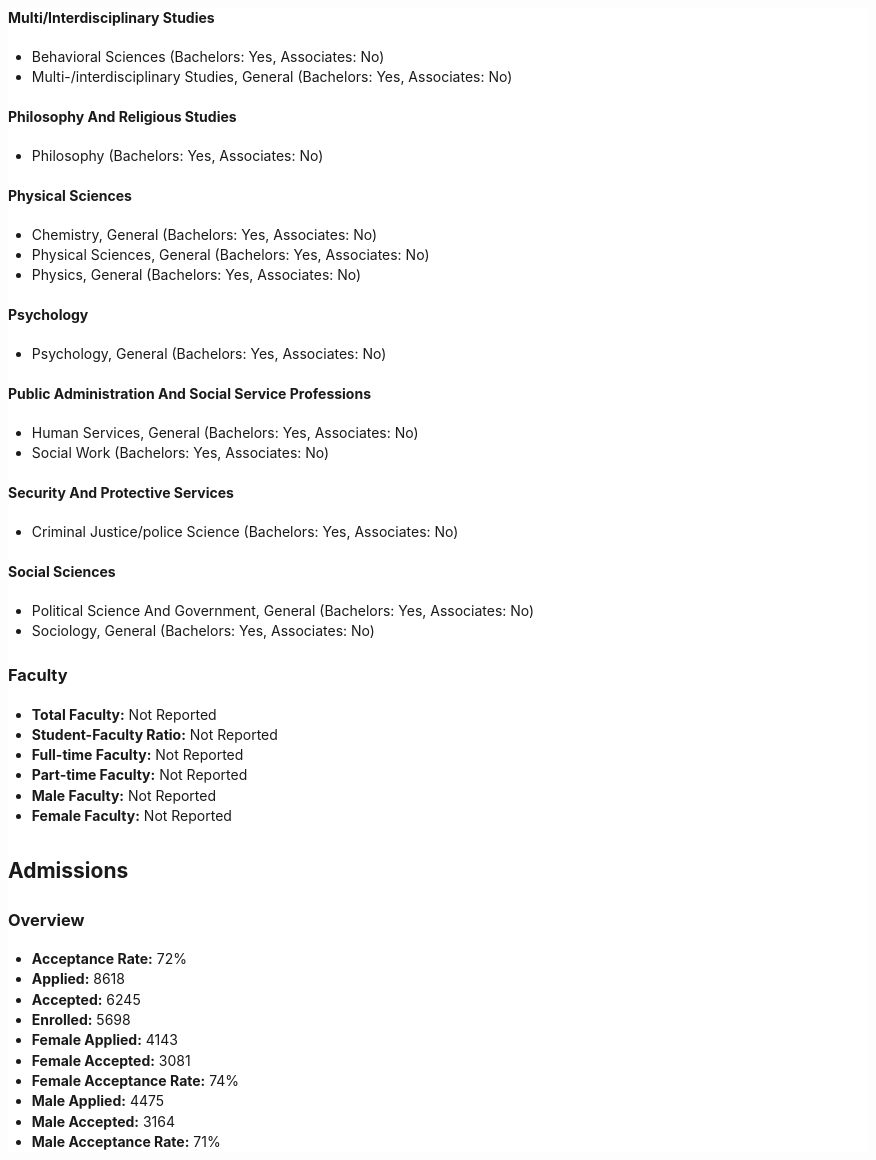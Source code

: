 #### Multi/Interdisciplinary Studies

- Behavioral Sciences (Bachelors: Yes, Associates: No)
- Multi-/interdisciplinary Studies, General (Bachelors: Yes, Associates: No)

#### Philosophy And Religious Studies

- Philosophy (Bachelors: Yes, Associates: No)

#### Physical Sciences

- Chemistry, General (Bachelors: Yes, Associates: No)
- Physical Sciences, General (Bachelors: Yes, Associates: No)
- Physics, General (Bachelors: Yes, Associates: No)

#### Psychology

- Psychology, General (Bachelors: Yes, Associates: No)

#### Public Administration And Social Service Professions

- Human Services, General (Bachelors: Yes, Associates: No)
- Social Work (Bachelors: Yes, Associates: No)

#### Security And Protective Services

- Criminal Justice/police Science (Bachelors: Yes, Associates: No)

#### Social Sciences

- Political Science And Government, General (Bachelors: Yes, Associates: No)
- Sociology, General (Bachelors: Yes, Associates: No)

### Faculty

- **Total Faculty:** Not Reported
- **Student-Faculty Ratio:** Not Reported
- **Full-time Faculty:** Not Reported
- **Part-time Faculty:** Not Reported
- **Male Faculty:** Not Reported
- **Female Faculty:** Not Reported

## Admissions

### Overview

- **Acceptance Rate:** 72%
- **Applied:** 8618
- **Accepted:** 6245
- **Enrolled:** 5698
- **Female Applied:** 4143
- **Female Accepted:** 3081
- **Female Acceptance Rate:** 74%
- **Male Applied:** 4475
- **Male Accepted:** 3164
- **Male Acceptance Rate:** 71%

